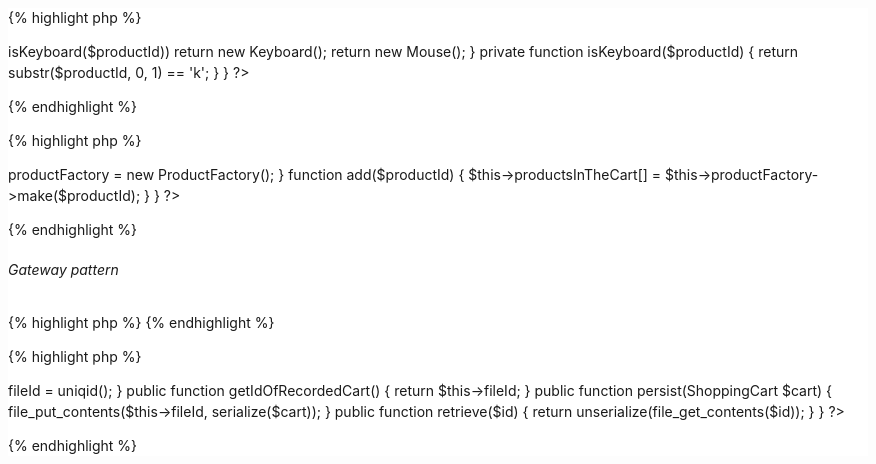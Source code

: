 {% highlight php %}
<?php
class ProductFactory {

	function make($productId) {
		if ($this->isKeyboard($productId))
			return new Keyboard();
		return new Mouse();
	}

	private function isKeyboard($productId) {
		return substr($productId, 0, 1) == 'k';
	}
}
?>
{% endhighlight %}

{% highlight php %}
<?php
class ShoppingCart {

	private $productsInTheCart = array();
	private $productFactory;

	public function __construct() {
		$this->productFactory = new ProductFactory();
	}

	function add($productId) {
		$this->productsInTheCart[] = $this->productFactory->make($productId);
	}
}
?>
{% endhighlight %}

<h6>Gateway pattern</h6>
{% highlight php %}
<?php
interface CartGateway {
	function persist(ShoppingCart $cart);
	function retrieve($id);
	function getIdOfRecordedCart();
}
?>
{% endhighlight %}

{% highlight php %}
<?php
class FileCart implements CartGateway {
	private $fileId;

	public function __construct() {
		$this->fileId = uniqid();
	}

	public function getIdOfRecordedCart() {
		return $this->fileId;
	}

	public function persist(ShoppingCart $cart) {
		file_put_contents($this->fileId, serialize($cart));
	}

	public function retrieve($id) {
		return unserialize(file_get_contents($id));
	}
}
?>
{% endhighlight %}